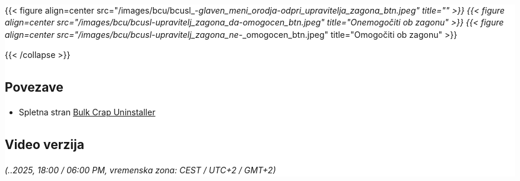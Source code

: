    {{< figure align=center src="/images/bcu/bcusl_-_glaven_meni_orodja_-_odpri_upravitelja_zagona_btn.jpeg" title="" >}}
   {{< figure align=center src="/images/bcu/bcusl_-_upravitelj_zagona_da_-_omogocen_btn.jpeg" title="Onemogočiti ob zagonu" >}}
   {{< figure align=center src="/images/bcu/bcusl_-_upravitelj_zagona_ne_-_omogocen_btn.jpeg" title="Omogočiti ob zagonu" >}}

{{< /collapse >}}


## Povezave

- Spletna stran [Bulk Crap Uninstaller](https://www.bcuninstaller.com/ "Kliknite/tapnite, da odprete spletno stran!")

## Video verzija

*(..2025, 18:00 / 06:00 PM, vremenska zona: CEST / UTC+2 / GMT+2)*

